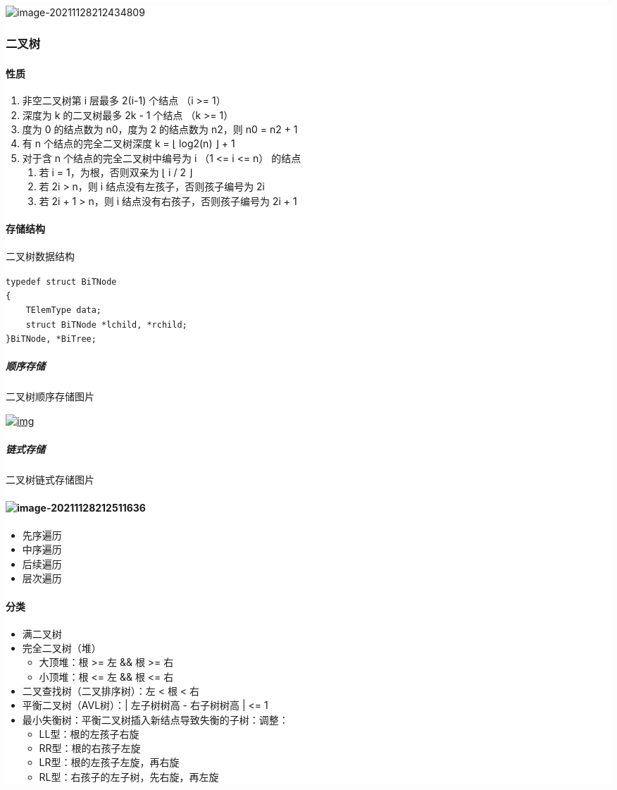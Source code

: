 ![image-20211128212434809](C:\Users\hp\AppData\Roaming\Typora\typora-user-images\image-20211128212434809.png)

### 二叉树

#### 性质

1. 非空二叉树第 i 层最多 2(i-1) 个结点 （i >= 1）
2. 深度为 k 的二叉树最多 2k - 1 个结点 （k >= 1）
3. 度为 0 的结点数为 n0，度为 2 的结点数为 n2，则 n0 = n2 + 1
4. 有 n 个结点的完全二叉树深度 k = ⌊ log2(n) ⌋ + 1
5. 对于含 n 个结点的完全二叉树中编号为 i （1 <= i <= n） 的结点
   1. 若 i = 1，为根，否则双亲为 ⌊ i / 2 ⌋
   2. 若 2i > n，则 i 结点没有左孩子，否则孩子编号为 2i
   3. 若 2i + 1 > n，则 i 结点没有右孩子，否则孩子编号为 2i + 1

#### 存储结构

二叉树数据结构

```
typedef struct BiTNode
{
    TElemType data;
    struct BiTNode *lchild, *rchild;
}BiTNode, *BiTree;
```

##### 顺序存储

二叉树顺序存储图片

[![img](https://camo.githubusercontent.com/b7d8385824a82bb2b5aff26623118438005d9b30fafd649cf2b31c10ccd83278/68747470733a2f2f67697465652e636f6d2f6875696875742f696e746572766965772f7261772f6d61737465722f696d616765732f537142696e617279547265652e706e67)](https://camo.githubusercontent.com/b7d8385824a82bb2b5aff26623118438005d9b30fafd649cf2b31c10ccd83278/68747470733a2f2f67697465652e636f6d2f6875696875742f696e746572766965772f7261772f6d61737465722f696d616765732f537142696e617279547265652e706e67)

##### 链式存储

二叉树链式存储图片

#### ![image-20211128212511636](C:\Users\hp\AppData\Roaming\Typora\typora-user-images\image-20211128212511636.png)

- 先序遍历
- 中序遍历
- 后续遍历
- 层次遍历

#### 分类

- 满二叉树
- 完全二叉树（堆）
  - 大顶堆：根 >= 左 && 根 >= 右
  - 小顶堆：根 <= 左 && 根 <= 右
- 二叉查找树（二叉排序树）：左 < 根 < 右
- 平衡二叉树（AVL树）：| 左子树树高 - 右子树树高 | <= 1
- 最小失衡树：平衡二叉树插入新结点导致失衡的子树：调整：
  - LL型：根的左孩子右旋
  - RR型：根的右孩子左旋
  - LR型：根的左孩子左旋，再右旋
  - RL型：右孩子的左子树，先右旋，再左旋
